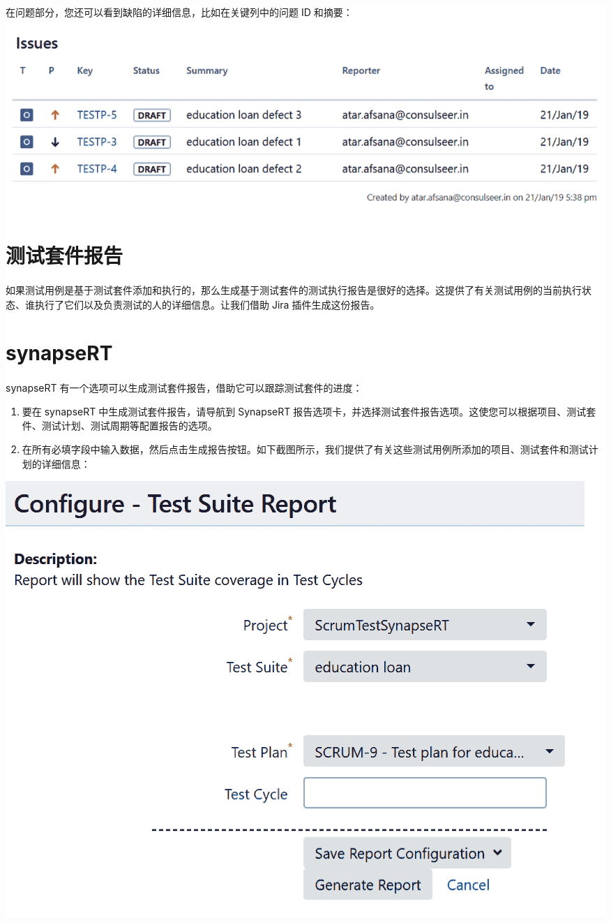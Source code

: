 在问题部分，您还可以看到缺陷的详细信息，比如在关键列中的问题 ID 和摘要：

![](img/feb447aa-0093-414b-9401-007f23869153.png)

# 测试套件报告

如果测试用例是基于测试套件添加和执行的，那么生成基于测试套件的测试执行报告是很好的选择。这提供了有关测试用例的当前执行状态、谁执行了它们以及负责测试的人的详细信息。让我们借助 Jira 插件生成这份报告。

# synapseRT

synapseRT 有一个选项可以生成测试套件报告，借助它可以跟踪测试套件的进度：

1.  要在 synapseRT 中生成测试套件报告，请导航到 SynapseRT 报告选项卡，并选择测试套件报告选项。这使您可以根据项目、测试套件、测试计划、测试周期等配置报告的选项。

1.  在所有必填字段中输入数据，然后点击生成报告按钮。如下截图所示，我们提供了有关这些测试用例所添加的项目、测试套件和测试计划的详细信息：

![](img/0abf0616-c678-47df-8419-27547179d4f3.png)
